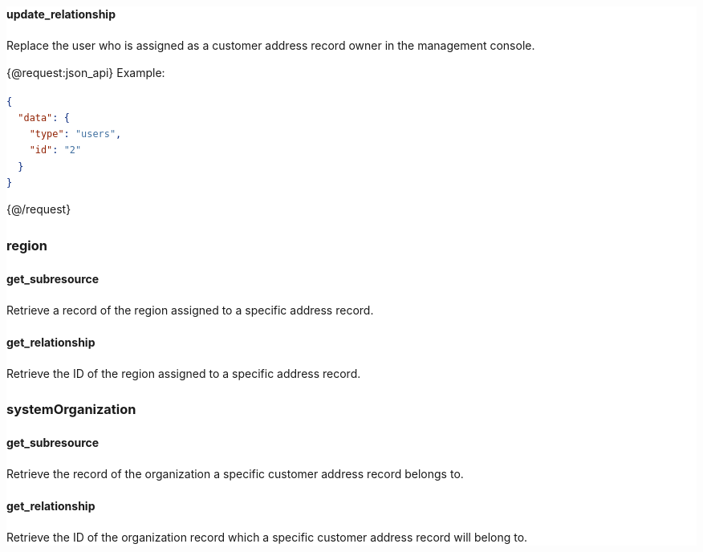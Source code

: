 #### update_relationship

Replace the user who is assigned as a customer address record owner in the management console.

{@request:json_api}
Example:

```JSON
{
  "data": {
    "type": "users",
    "id": "2"
  }
}
```
{@/request}

### region

#### get_subresource

Retrieve a record of the region assigned to a specific address record.

#### get_relationship

Retrieve the ID of the region assigned to a specific address record.

### systemOrganization

#### get_subresource

Retrieve the record of the organization a specific customer address record belongs to.

#### get_relationship

Retrieve the ID of the organization record which a specific customer address record will belong to.

